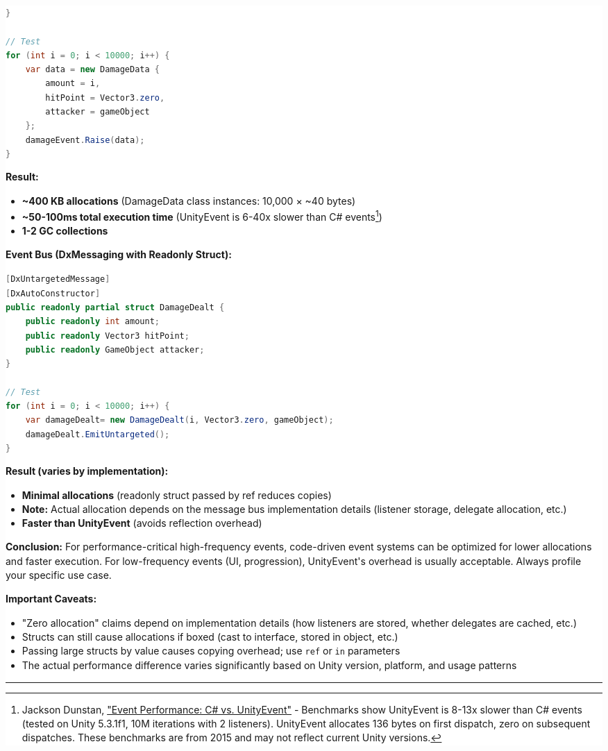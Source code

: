 ```csharp
}

// Test
for (int i = 0; i < 10000; i++) {
    var data = new DamageData {
        amount = i,
        hitPoint = Vector3.zero,
        attacker = gameObject
    };
    damageEvent.Raise(data);
}
```

**Result:**
- **~400 KB allocations** (DamageData class instances: 10,000 × ~40 bytes)
- **~50-100ms total execution time** (UnityEvent is 6-40x slower than C# events[^1])
- **1-2 GC collections**

**Event Bus (DxMessaging with Readonly Struct):**
```csharp
[DxUntargetedMessage]
[DxAutoConstructor]
public readonly partial struct DamageDealt {
    public readonly int amount;
    public readonly Vector3 hitPoint;
    public readonly GameObject attacker;
}

// Test
for (int i = 0; i < 10000; i++) {
    var damageDealt= new DamageDealt(i, Vector3.zero, gameObject);
    damageDealt.EmitUntargeted();
}
```

**Result (varies by implementation):**
- **Minimal allocations** (readonly struct passed by ref reduces copies)
- **Note:** Actual allocation depends on the message bus implementation details (listener storage, delegate allocation, etc.)
- **Faster than UnityEvent** (avoids reflection overhead)

**Conclusion:** For performance-critical high-frequency events, code-driven event systems can be optimized for lower allocations and faster execution. For low-frequency events (UI, progression), UnityEvent's overhead is usually acceptable. Always profile your specific use case.

**Important Caveats:**
- "Zero allocation" claims depend on implementation details (how listeners are stored, whether delegates are cached, etc.)
- Structs can still cause allocations if boxed (cast to interface, stored in object, etc.)
- Passing large structs by value causes copying overhead; use `ref` or `in` parameters
- The actual performance difference varies significantly based on Unity version, platform, and usage patterns

[^1]: Jackson Dunstan, ["Event Performance: C# vs. UnityEvent"](https://www.jacksondunstan.com/articles/3335) - Benchmarks show UnityEvent is 8-13x slower than C# events (tested on Unity 5.3.1f1, 10M iterations with 2 listeners). UnityEvent allocates 136 bytes on first dispatch, zero on subsequent dispatches. These benchmarks are from 2015 and may not reflect current Unity versions.

---